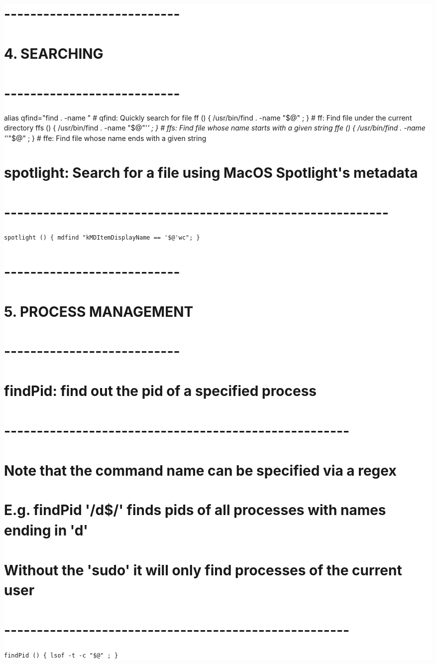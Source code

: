 
#   ---------------------------
#   4.  SEARCHING
#   ---------------------------

alias qfind="find . -name "                 # qfind:    Quickly search for file
ff () { /usr/bin/find . -name "$@" ; }      # ff:       Find file under the current directory
ffs () { /usr/bin/find . -name "$@"'*' ; }  # ffs:      Find file whose name starts with a given string
ffe () { /usr/bin/find . -name '*'"$@" ; }  # ffe:      Find file whose name ends with a given string

#   spotlight: Search for a file using MacOS Spotlight's metadata
#   -----------------------------------------------------------
    spotlight () { mdfind "kMDItemDisplayName == '$@'wc"; }


#   ---------------------------
#   5.  PROCESS MANAGEMENT
#   ---------------------------

#   findPid: find out the pid of a specified process
#   -----------------------------------------------------
#       Note that the command name can be specified via a regex
#       E.g. findPid '/d$/' finds pids of all processes with names ending in 'd'
#       Without the 'sudo' it will only find processes of the current user
#   -----------------------------------------------------
    findPid () { lsof -t -c "$@" ; }
